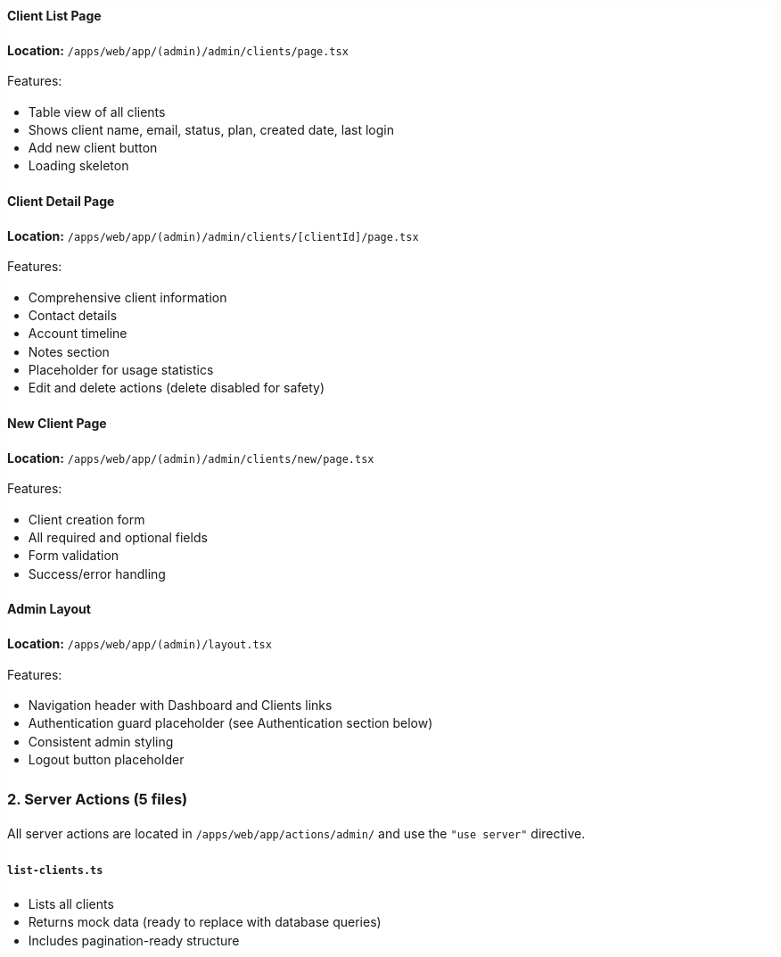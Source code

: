 #### Client List Page

**Location:** `/apps/web/app/(admin)/admin/clients/page.tsx`

Features:

- Table view of all clients
- Shows client name, email, status, plan, created date, last login
- Add new client button
- Loading skeleton

#### Client Detail Page

**Location:** `/apps/web/app/(admin)/admin/clients/[clientId]/page.tsx`

Features:

- Comprehensive client information
- Contact details
- Account timeline
- Notes section
- Placeholder for usage statistics
- Edit and delete actions (delete disabled for safety)

#### New Client Page

**Location:** `/apps/web/app/(admin)/admin/clients/new/page.tsx`

Features:

- Client creation form
- All required and optional fields
- Form validation
- Success/error handling

#### Admin Layout

**Location:** `/apps/web/app/(admin)/layout.tsx`

Features:

- Navigation header with Dashboard and Clients links
- Authentication guard placeholder (see Authentication section below)
- Consistent admin styling
- Logout button placeholder

### 2. Server Actions (5 files)

All server actions are located in `/apps/web/app/actions/admin/` and use the `"use server"` directive.

#### `list-clients.ts`

- Lists all clients
- Returns mock data (ready to replace with database queries)
- Includes pagination-ready structure
